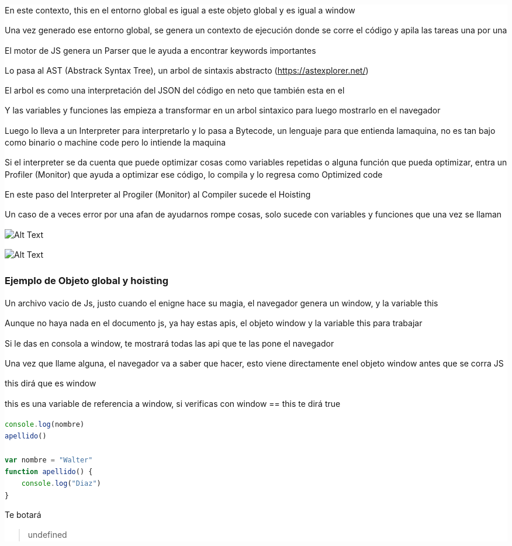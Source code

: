En este contexto, this en el entorno global es igual a este objeto global y es igual a window

Una vez generado ese entorno global, se genera un contexto de ejecución donde se corre el código y apila las tareas una por una

El motor de JS genera un Parser que le ayuda a encontrar keywords importantes

Lo pasa al AST (Abstrack Syntax Tree), un arbol de sintaxis abstracto (https://astexplorer.net/)

El arbol es como una interpretación del JSON del código en neto que también esta en el 

Y las variables y funciones las empieza a transformar en un arbol sintaxico para luego mostrarlo en el navegador

Luego lo lleva a un Interpreter para interpretarlo y lo pasa a Bytecode, un lenguaje para que entienda lamaquina, no es tan bajo como binario o machine code pero lo intiende la maquina

Si el interpreter se da cuenta que puede optimizar cosas como variables repetidas o alguna función que pueda optimizar, entra un Profiler (Monitor) que ayuda a optimizar ese código, lo compila y lo regresa como Optimized code

En este paso del Interpreter al Progiler (Monitor) al Compiler sucede el Hoisting

Un caso de a veces error por una afan de ayudarnos rompe cosas, solo sucede con variables y funciones que una vez se llaman

![Alt Text](https://static.platzi.com/media/user_upload/Engine%20V8-7ee73612-fd87-42db-8b1d-2ec0d21d0d97.jpg)

![Alt Text](https://static.platzi.com/media/user_upload/bytecode-machine-code-dc786db8-d04e-488b-b96b-e9b385fdb33d.jpg)

### Ejemplo de Objeto global y hoisting

Un archivo vacio de Js, justo cuando el enigne hace su magia, el navegador genera un window, y la variable this

Aunque no haya nada en el documento js, ya hay estas apis, el objeto window y la variable this para trabajar

Si le das en consola a window, te mostrará todas las api que te las pone el navegador

Una vez que llame alguna, el navegador va a saber que hacer, esto viene directamente enel objeto window antes que se corra JS 

this dirá que es window

this es una variable de referencia a window, si verificas con window == this te dirá true

```js
console.log(nombre)
apellido()

var nombre = "Walter"
function apellido() {
    console.log("Diaz")
}
```
Te botará 
> undefined 
